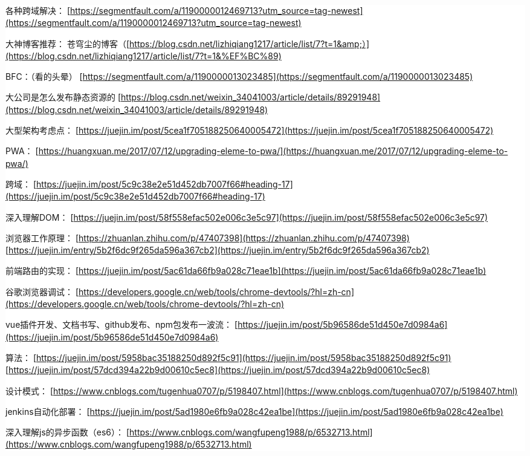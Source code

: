 各种跨域解决：
[https://segmentfault.com/a/1190000012469713?utm_source=tag-newest](https://segmentfault.com/a/1190000012469713?utm_source=tag-newest)

大神博客推荐：
苍穹尘的博客（[https://blog.csdn.net/lizhiqiang1217/article/list/7?t=1&amp;）](https://blog.csdn.net/lizhiqiang1217/article/list/7?t=1&%EF%BC%89)

BFC：（看的头晕）
[https://segmentfault.com/a/1190000013023485](https://segmentfault.com/a/1190000013023485)

大公司是怎么发布静态资源的
[https://blog.csdn.net/weixin_34041003/article/details/89291948](https://blog.csdn.net/weixin_34041003/article/details/89291948)

大型架构考虑点：
[https://juejin.im/post/5cea1f705188250640005472](https://juejin.im/post/5cea1f705188250640005472)

PWA：
[https://huangxuan.me/2017/07/12/upgrading-eleme-to-pwa/](https://huangxuan.me/2017/07/12/upgrading-eleme-to-pwa/)

跨域：
[https://juejin.im/post/5c9c38e2e51d452db7007f66#heading-17](https://juejin.im/post/5c9c38e2e51d452db7007f66#heading-17)

深入理解DOM：
[https://juejin.im/post/58f558efac502e006c3e5c97](https://juejin.im/post/58f558efac502e006c3e5c97)

浏览器工作原理：
[https://zhuanlan.zhihu.com/p/47407398](https://zhuanlan.zhihu.com/p/47407398)
[https://juejin.im/entry/5b2f6dc9f265da596a367cb2](https://juejin.im/entry/5b2f6dc9f265da596a367cb2)

前端路由的实现：
[https://juejin.im/post/5ac61da66fb9a028c71eae1b](https://juejin.im/post/5ac61da66fb9a028c71eae1b)

谷歌浏览器调试：
[https://developers.google.cn/web/tools/chrome-devtools/?hl=zh-cn](https://developers.google.cn/web/tools/chrome-devtools/?hl=zh-cn)

vue插件开发、文档书写、github发布、npm包发布一波流：
[https://juejin.im/post/5b96586de51d450e7d0984a6](https://juejin.im/post/5b96586de51d450e7d0984a6)

算法：
[https://juejin.im/post/5958bac35188250d892f5c91](https://juejin.im/post/5958bac35188250d892f5c91)
[https://juejin.im/post/57dcd394a22b9d00610c5ec8](https://juejin.im/post/57dcd394a22b9d00610c5ec8)

设计模式：
[https://www.cnblogs.com/tugenhua0707/p/5198407.html](https://www.cnblogs.com/tugenhua0707/p/5198407.html)

jenkins自动化部署：
[https://juejin.im/post/5ad1980e6fb9a028c42ea1be](https://juejin.im/post/5ad1980e6fb9a028c42ea1be)

深入理解js的异步函数（es6）：
[https://www.cnblogs.com/wangfupeng1988/p/6532713.html](https://www.cnblogs.com/wangfupeng1988/p/6532713.html)
